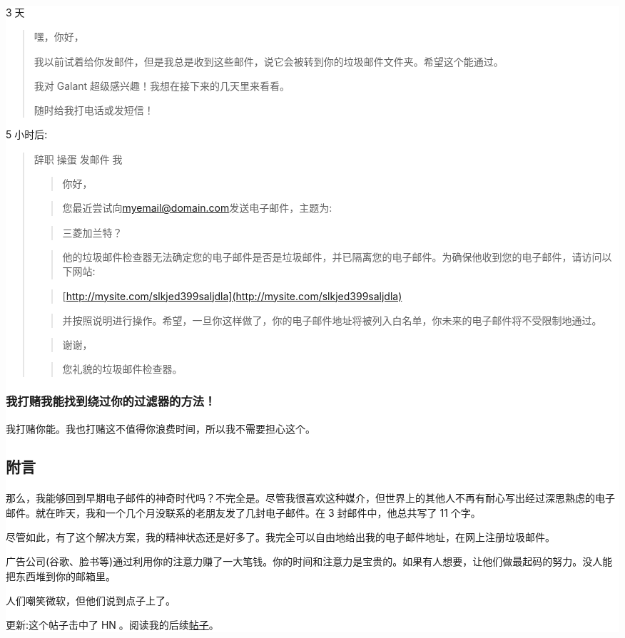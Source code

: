 3 天

> 嘿，你好，
> 
> 我以前试着给你发邮件，但是我总是收到这些邮件，说它会被转到你的垃圾邮件文件夹。希望这个能通过。
> 
> 我对 Galant 超级感兴趣！我想在接下来的几天里来看看。
> 
> 随时给我打电话或发短信！

5 小时后:

> 辞职 操蛋 发邮件 我
> 
> >你好，
> 
> >您最近尝试向[myemail@domain.com](mailto:myemail@domain.com)发送电子邮件，主题为:
> 
> >三菱加兰特？
> 
> >他的垃圾邮件检查器无法确定您的电子邮件是否是垃圾邮件，并已隔离您的电子邮件。为确保他收到您的电子邮件，请访问以下网站:
> 
> >[http://mysite.com/slkjed399saljdla](http://mysite.com/slkjed399saljdla)
> 
> >并按照说明进行操作。希望，一旦你这样做了，你的电子邮件地址将被列入白名单，你未来的电子邮件将不受限制地通过。
> 
> >谢谢，
> 
> >您礼貌的垃圾邮件检查器。

### 我打赌我能找到绕过你的过滤器的方法！

我打赌你能。我也打赌这不值得你浪费时间，所以我不需要担心这个。

## 附言

那么，我能够回到早期电子邮件的神奇时代吗？不完全是。尽管我很喜欢这种媒介，但世界上的其他人不再有耐心写出经过深思熟虑的电子邮件。就在昨天，我和一个几个月没联系的老朋友发了几封电子邮件。在 3 封邮件中，他总共写了 11 个字。

尽管如此，有了这个解决方案，我的精神状态还是好多了。我完全可以自由地给出我的电子邮件地址，在网上注册垃圾邮件。

广告公司(谷歌、脸书等)通过利用你的注意力赚了一大笔钱。你的时间和注意力是宝贵的。如果有人想要，让他们做最起码的努力。没人能把东西堆到你的邮箱里。

人们嘲笑微软，但他们说到点子上了。

更新:这个帖子击中了 HN 。阅读我的后续[帖子](../../../../posts/2018/Sep/solving-my-email-problem-followup/)。